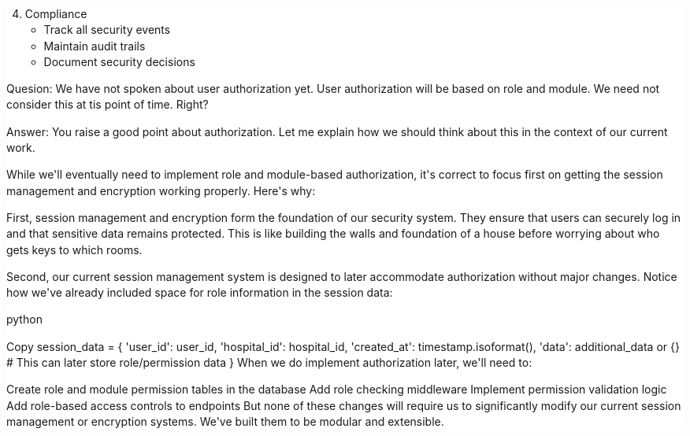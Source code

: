 4. Compliance
   - Track all security events
   - Maintain audit trails
   - Document security decisions

Quesion: 
We have not spoken about user authorization yet.  User authorization will be based on role and module.  We need not consider this at tis point of time. Right?

Answer:
You raise a good point about authorization. Let me explain how we should think about this in the context of our current work.

While we'll eventually need to implement role and module-based authorization, it's correct to focus first on getting the session management and encryption working properly. Here's why:

First, session management and encryption form the foundation of our security system. They ensure that users can securely log in and that sensitive data remains protected. This is like building the walls and foundation of a house before worrying about who gets keys to which rooms.

Second, our current session management system is designed to later accommodate authorization without major changes. Notice how we've already included space for role information in the session data:

python

Copy
session_data = {
    'user_id': user_id,
    'hospital_id': hospital_id,
    'created_at': timestamp.isoformat(),
    'data': additional_data or {}  # This can later store role/permission data
}
When we do implement authorization later, we'll need to:

Create role and module permission tables in the database
Add role checking middleware
Implement permission validation logic
Add role-based access controls to endpoints
But none of these changes will require us to significantly modify our current session management or encryption systems. We've built them to be modular and extensible.